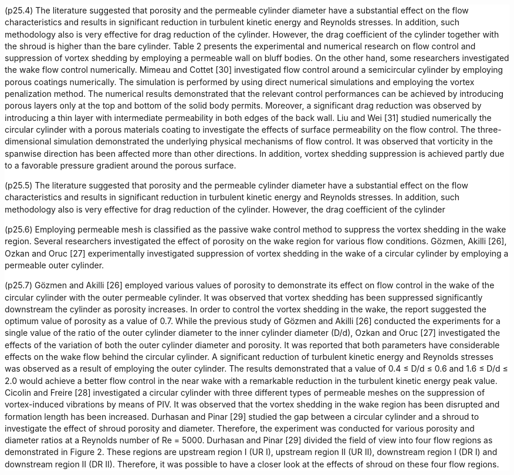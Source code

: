 (p25.4) The literature suggested that porosity and the permeable cylinder diameter have a substantial effect on the flow characteristics and results in significant reduction in turbulent kinetic energy and Reynolds stresses. In addition, such methodology also is very effective for drag reduction of the cylinder. However, the drag coefficient of the cylinder together with the shroud is higher than the bare cylinder. Table 2 presents the experimental and numerical research on flow control and suppression of vortex shedding by employing a permeable wall on bluff bodies. On the other hand, some researchers investigated the wake flow control numerically. Mimeau and Cottet [30] investigated flow control around a semicircular cylinder by employing porous coatings numerically. The simulation is performed by using direct numerical simulations and employing the vortex penalization method. The numerical results demonstrated that the relevant control performances can be achieved by introducing porous layers only at the top and bottom of the solid body permits. Moreover, a significant drag reduction was observed by introducing a thin layer with intermediate permeability in both edges of the back wall. Liu and Wei [31] studied numerically the circular cylinder with a porous materials coating to investigate the effects of surface permeability on the flow control. The three-dimensional simulation demonstrated the underlying physical mechanisms of flow control. It was observed that vorticity in the spanwise direction has been affected more than other directions. In addition, vortex shedding suppression is achieved partly due to a favorable pressure gradient around the porous surface.

(p25.5) The literature suggested that porosity and the permeable cylinder diameter have a substantial effect on the flow characteristics and results in significant reduction in turbulent kinetic energy and Reynolds stresses. In addition, such methodology also is very effective for drag reduction of the cylinder. However, the drag coefficient of the cylinder   

(p25.6) Employing permeable mesh is classified as the passive wake control method to suppress the vortex shedding in the wake region. Several researchers investigated the effect of porosity on the wake region for various flow conditions. Gözmen, Akilli [26], Ozkan and Oruc [27] experimentally investigated suppression of vortex shedding in the wake of a circular cylinder by employing a permeable outer cylinder.

(p25.7) Gözmen and Akilli [26] employed various values of porosity to demonstrate its effect on flow control in the wake of the circular cylinder with the outer permeable cylinder. It was observed that vortex shedding has been suppressed significantly downstream the cylinder as porosity increases. In order to control the vortex shedding in the wake, the report suggested the optimum value of porosity as a value of 0.7. While the previous study of Gözmen and Akilli [26] conducted the experiments for a single value of the ratio of the outer cylinder diameter to the inner cylinder diameter (D/d), Ozkan and Oruc [27] investigated the effects of the variation of both the outer cylinder diameter and porosity. It was reported that both parameters have considerable effects on the wake flow behind the circular cylinder. A significant reduction of turbulent kinetic energy and Reynolds stresses was observed as a result of employing the outer cylinder. The results demonstrated that a value of 0.4 ≤ D/d ≤ 0.6 and 1.6 ≤ D/d ≤ 2.0 would achieve a better flow control in the near wake with a remarkable reduction in the turbulent kinetic energy peak value. Cicolin and Freire [28] investigated a circular cylinder with three different types of permeable meshes on the suppression of vortex-induced vibrations by means of PIV. It was observed that the vortex shedding in the wake region has been disrupted and formation length has been increased. Durhasan and Pinar [29] studied the gap between a circular cylinder and a shroud to investigate the effect of shroud porosity and diameter. Therefore, the experiment was conducted for various porosity and diameter ratios at a Reynolds number of Re = 5000. Durhasan and Pinar [29] divided the field of view into four flow regions as demonstrated in Figure 2. These regions are upstream region I (UR I), upstream region II (UR II), downstream region I (DR I) and downstream region II (DR II). Therefore, it was possible to have a closer look at the effects of shroud on these four flow regions.

